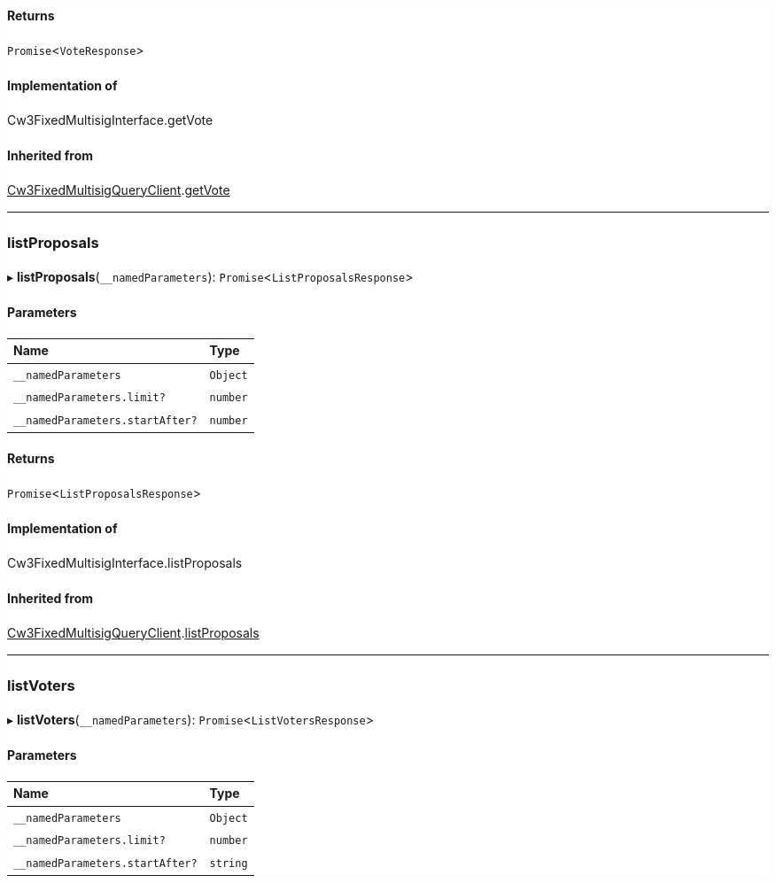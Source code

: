 #### Returns

`Promise`<`VoteResponse`\>

#### Implementation of

Cw3FixedMultisigInterface.getVote

#### Inherited from

[Cw3FixedMultisigQueryClient](Cw3FixedMultisigQueryClient.md).[getVote](Cw3FixedMultisigQueryClient.md#getvote)

___

### listProposals

▸ **listProposals**(`__namedParameters`): `Promise`<`ListProposalsResponse`\>

#### Parameters

| Name | Type |
| :------ | :------ |
| `__namedParameters` | `Object` |
| `__namedParameters.limit?` | `number` |
| `__namedParameters.startAfter?` | `number` |

#### Returns

`Promise`<`ListProposalsResponse`\>

#### Implementation of

Cw3FixedMultisigInterface.listProposals

#### Inherited from

[Cw3FixedMultisigQueryClient](Cw3FixedMultisigQueryClient.md).[listProposals](Cw3FixedMultisigQueryClient.md#listproposals)

___

### listVoters

▸ **listVoters**(`__namedParameters`): `Promise`<`ListVotersResponse`\>

#### Parameters

| Name | Type |
| :------ | :------ |
| `__namedParameters` | `Object` |
| `__namedParameters.limit?` | `number` |
| `__namedParameters.startAfter?` | `string` |
